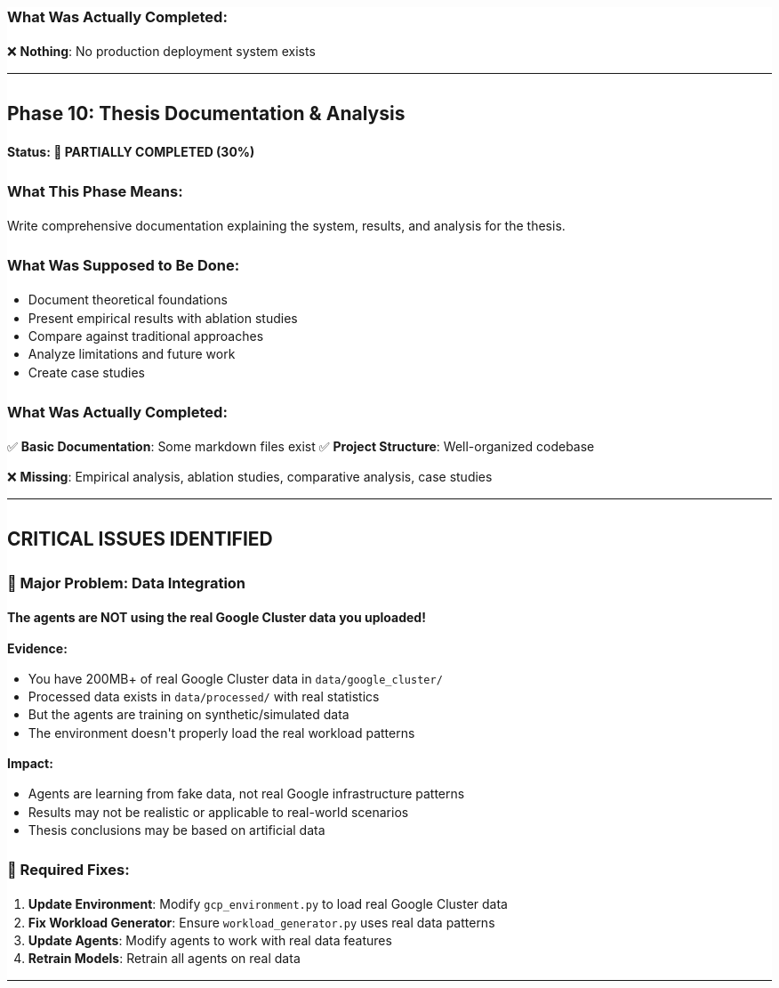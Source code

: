 ### What Was Actually Completed:
❌ **Nothing**: No production deployment system exists

---

## Phase 10: Thesis Documentation & Analysis
**Status: 🔄 PARTIALLY COMPLETED (30%)**

### What This Phase Means:
Write comprehensive documentation explaining the system, results, and analysis for the thesis.

### What Was Supposed to Be Done:
- Document theoretical foundations
- Present empirical results with ablation studies
- Compare against traditional approaches
- Analyze limitations and future work
- Create case studies

### What Was Actually Completed:
✅ **Basic Documentation**: Some markdown files exist
✅ **Project Structure**: Well-organized codebase

❌ **Missing**: Empirical analysis, ablation studies, comparative analysis, case studies

---

## CRITICAL ISSUES IDENTIFIED

### 🚨 Major Problem: Data Integration
**The agents are NOT using the real Google Cluster data you uploaded!**

**Evidence:**
- You have 200MB+ of real Google Cluster data in `data/google_cluster/`
- Processed data exists in `data/processed/` with real statistics
- But the agents are training on synthetic/simulated data
- The environment doesn't properly load the real workload patterns

**Impact:**
- Agents are learning from fake data, not real Google infrastructure patterns
- Results may not be realistic or applicable to real-world scenarios
- Thesis conclusions may be based on artificial data

### 🔧 Required Fixes:
1. **Update Environment**: Modify `gcp_environment.py` to load real Google Cluster data
2. **Fix Workload Generator**: Ensure `workload_generator.py` uses real data patterns
3. **Update Agents**: Modify agents to work with real data features
4. **Retrain Models**: Retrain all agents on real data

---

